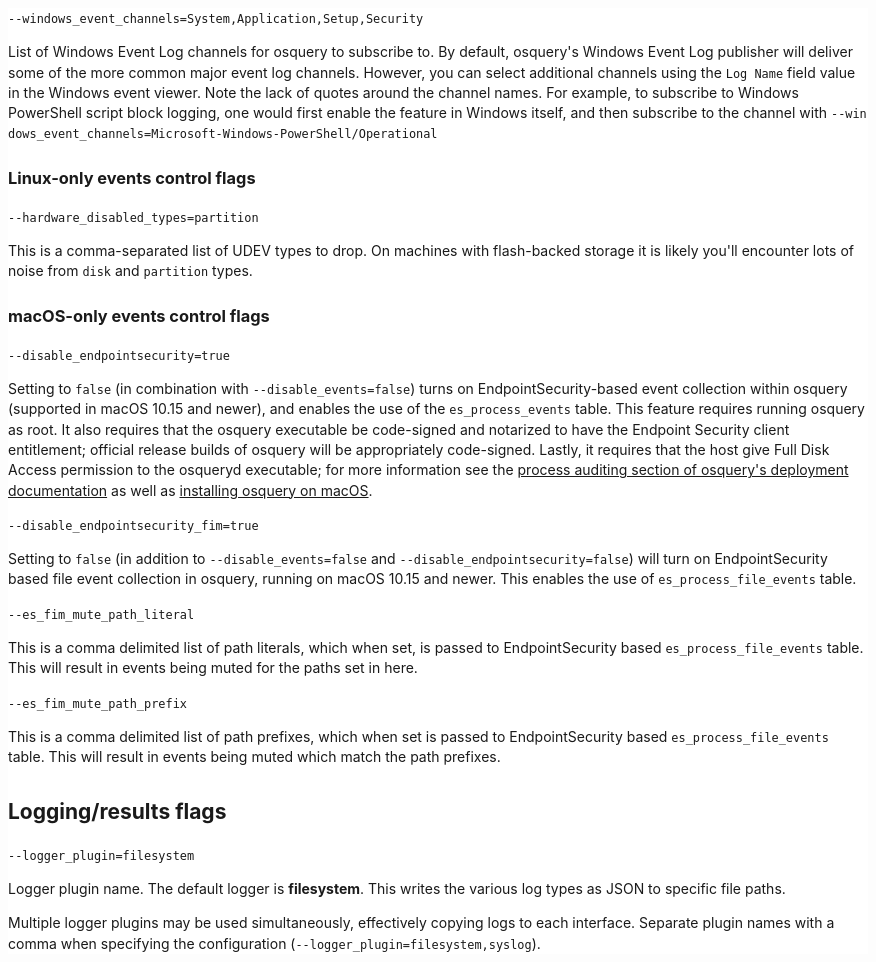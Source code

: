 `--windows_event_channels=System,Application,Setup,Security`

List of Windows Event Log channels for osquery to subscribe to. By default, osquery's Windows Event Log publisher will deliver some of the more common major event log channels. However, you can select additional channels using the `Log Name` field value in the Windows event viewer. Note the lack of quotes around the channel names. For example, to subscribe to Windows PowerShell script block logging, one would first enable the feature in Windows itself, and then subscribe to the channel with `--windows_event_channels=Microsoft-Windows-PowerShell/Operational`

### Linux-only events control flags

`--hardware_disabled_types=partition`

This is a comma-separated list of UDEV types to drop. On machines with flash-backed storage it is likely you'll encounter lots of noise from `disk` and `partition` types.

### macOS-only events control flags

`--disable_endpointsecurity=true`

Setting to `false` (in combination with `--disable_events=false`) turns on EndpointSecurity-based event collection within osquery (supported in macOS 10.15 and newer), and enables the use of the `es_process_events` table. This feature requires running osquery as root. It also requires that the osquery executable be code-signed and notarized to have the Endpoint Security client entitlement; official release builds of osquery will be appropriately code-signed. Lastly, it requires that the host give Full Disk Access permission to the osqueryd executable; for more information see the [process auditing section of osquery's deployment documentation](../deployment/process-auditing.md) as well as [installing osquery on macOS](./install-macos.md).

`--disable_endpointsecurity_fim=true`

Setting to `false` (in addition to `--disable_events=false` and `--disable_endpointsecurity=false`) will turn on EndpointSecurity based file event collection in osquery, running on macOS 10.15 and newer. This enables the use of `es_process_file_events` table.

`--es_fim_mute_path_literal`

This is a comma delimited list of path literals, which when set, is passed to EndpointSecurity based `es_process_file_events` table. This will result in events being muted for the paths set in here.

`--es_fim_mute_path_prefix`

This is a comma delimited list of path prefixes, which when set is passed to EndpointSecurity based `es_process_file_events` table. This will result in events being muted which match the path prefixes. 

## Logging/results flags

`--logger_plugin=filesystem`

Logger plugin name. The default logger is **filesystem**. This writes the various log types as JSON to specific file paths.

Multiple logger plugins may be used simultaneously, effectively copying logs to each interface. Separate plugin names with a comma when specifying the configuration (`--logger_plugin=filesystem,syslog`).
